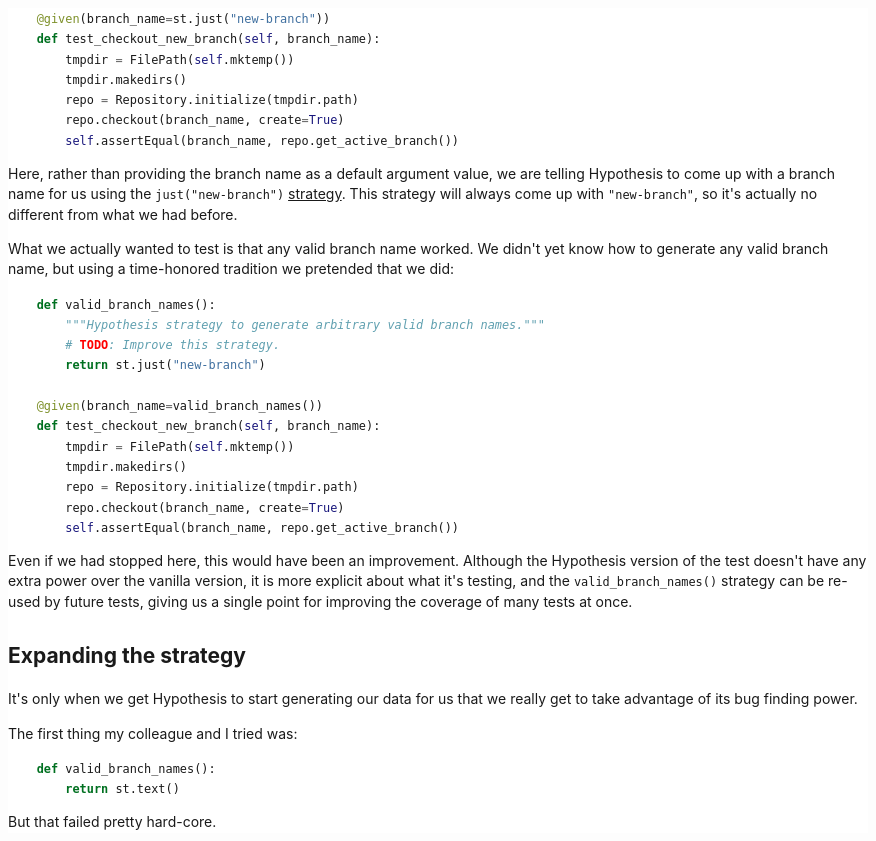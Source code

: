 ```python
    @given(branch_name=st.just("new-branch"))
    def test_checkout_new_branch(self, branch_name):
        tmpdir = FilePath(self.mktemp())
        tmpdir.makedirs()
        repo = Repository.initialize(tmpdir.path)
        repo.checkout(branch_name, create=True)
        self.assertEqual(branch_name, repo.get_active_branch())
```

Here, rather than providing the branch name as a default argument value, we
are telling Hypothesis to come up with a branch name for us using the
`just("new-branch")`
[strategy](http://hypothesis.readthedocs.io/en/latest/data.html). This
strategy will always come up with `"new-branch"`, so it's actually no
different from what we had before.

What we actually wanted to test is that any valid branch name worked. We
didn't yet know how to generate any valid branch name, but using a
time-honored tradition we pretended that we did:

```python
    def valid_branch_names():
        """Hypothesis strategy to generate arbitrary valid branch names."""
        # TODO: Improve this strategy.
        return st.just("new-branch")

    @given(branch_name=valid_branch_names())
    def test_checkout_new_branch(self, branch_name):
        tmpdir = FilePath(self.mktemp())
        tmpdir.makedirs()
        repo = Repository.initialize(tmpdir.path)
        repo.checkout(branch_name, create=True)
        self.assertEqual(branch_name, repo.get_active_branch())
```

Even if we had stopped here, this would have been an improvement. Although the
Hypothesis version of the test doesn't have any extra power over the vanilla
version, it is more explicit about what it's testing, and the
`valid_branch_names()` strategy can be re-used by future tests, giving us a
single point for improving the coverage of many tests at once.

Expanding the strategy
----------------------

It's only when we get Hypothesis to start generating our data for us that we
really get to take advantage of its bug finding power.

The first thing my colleague and I tried was:

```python
    def valid_branch_names():
        return st.text()
```

But that failed pretty hard-core.
